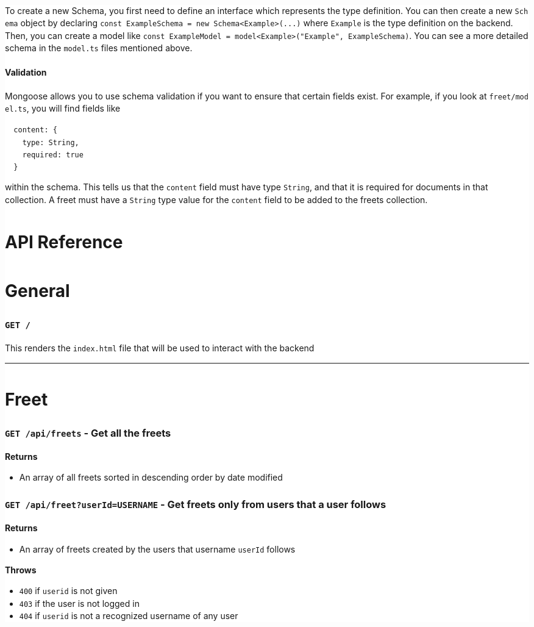 To create a new Schema, you first need to define an interface which represents the type definition. You can then create a new `Schema` object by declaring `const ExampleSchema = new Schema<Example>(...)` where `Example` is the type definition on the backend. Then, you can create a model like `const ExampleModel = model<Example>("Example", ExampleSchema)`. You can see a more detailed schema in the `model.ts` files mentioned above.

#### Validation

Mongoose allows you to use schema validation if you want to ensure that certain fields exist. For example, if you look at `freet/model.ts`, you will find fields like

```
  content: {
    type: String,
    required: true
  }
```

within the schema. This tells us that the `content` field must have type `String`, and that it is required for documents in that collection. A freet must have a `String` type value for the `content` field to be added to the freets collection.

# API Reference

# General

### **`GET /`**

This renders the `index.html` file that will be used to interact with the backend

---

# Freet

### **`GET /api/freets` - Get all the freets**

**Returns**

- An array of all freets sorted in descending order by date modified

### **`GET /api/freet?userId=USERNAME` - Get freets only from users that a user follows**

**Returns**

- An array of freets created by the users that username `userId` follows

**Throws**

- `400` if `userid` is not given
- `403` if the user is not logged in
- `404` if `userid` is not a recognized username of any user
